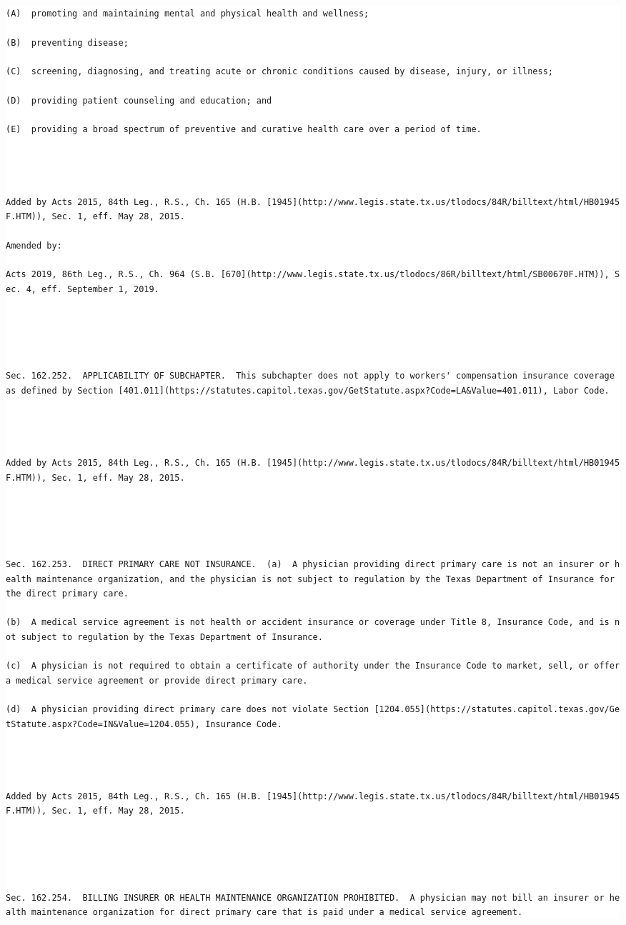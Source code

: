     (A)  promoting and maintaining mental and physical health and wellness;
    
    (B)  preventing disease;
    
    (C)  screening, diagnosing, and treating acute or chronic conditions caused by disease, injury, or illness;
    
    (D)  providing patient counseling and education; and
    
    (E)  providing a broad spectrum of preventive and curative health care over a period of time.
    
    
    
    
    Added by Acts 2015, 84th Leg., R.S., Ch. 165 (H.B. [1945](http://www.legis.state.tx.us/tlodocs/84R/billtext/html/HB01945F.HTM)), Sec. 1, eff. May 28, 2015.
    
    Amended by: 
    
    Acts 2019, 86th Leg., R.S., Ch. 964 (S.B. [670](http://www.legis.state.tx.us/tlodocs/86R/billtext/html/SB00670F.HTM)), Sec. 4, eff. September 1, 2019.
    
    
    
    
    
    Sec. 162.252.  APPLICABILITY OF SUBCHAPTER.  This subchapter does not apply to workers' compensation insurance coverage as defined by Section [401.011](https://statutes.capitol.texas.gov/GetStatute.aspx?Code=LA&Value=401.011), Labor Code.
    
    
    
    
    Added by Acts 2015, 84th Leg., R.S., Ch. 165 (H.B. [1945](http://www.legis.state.tx.us/tlodocs/84R/billtext/html/HB01945F.HTM)), Sec. 1, eff. May 28, 2015.
    
    
    
    
    
    Sec. 162.253.  DIRECT PRIMARY CARE NOT INSURANCE.  (a)  A physician providing direct primary care is not an insurer or health maintenance organization, and the physician is not subject to regulation by the Texas Department of Insurance for the direct primary care.
    
    (b)  A medical service agreement is not health or accident insurance or coverage under Title 8, Insurance Code, and is not subject to regulation by the Texas Department of Insurance.
    
    (c)  A physician is not required to obtain a certificate of authority under the Insurance Code to market, sell, or offer a medical service agreement or provide direct primary care.
    
    (d)  A physician providing direct primary care does not violate Section [1204.055](https://statutes.capitol.texas.gov/GetStatute.aspx?Code=IN&Value=1204.055), Insurance Code.
    
    
    
    
    Added by Acts 2015, 84th Leg., R.S., Ch. 165 (H.B. [1945](http://www.legis.state.tx.us/tlodocs/84R/billtext/html/HB01945F.HTM)), Sec. 1, eff. May 28, 2015.
    
    
    
    
    
    Sec. 162.254.  BILLING INSURER OR HEALTH MAINTENANCE ORGANIZATION PROHIBITED.  A physician may not bill an insurer or health maintenance organization for direct primary care that is paid under a medical service agreement.
    
    